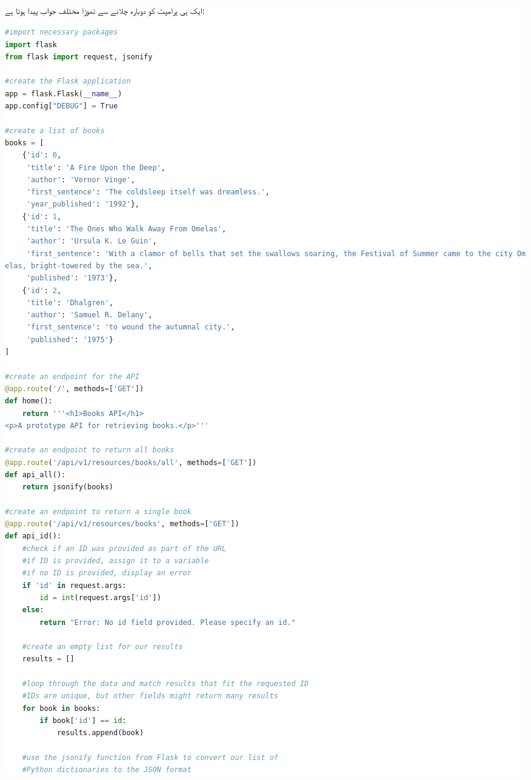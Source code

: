 ایک ہی پرامپٹ کو دوبارہ چلانے سے تھوڑا مختلف جواب پیدا ہوتا ہے:

```python
#import necessary packages
import flask
from flask import request, jsonify

#create the Flask application
app = flask.Flask(__name__)
app.config["DEBUG"] = True

#create a list of books
books = [
    {'id': 0,
     'title': 'A Fire Upon the Deep',
     'author': 'Vernor Vinge',
     'first_sentence': 'The coldsleep itself was dreamless.',
     'year_published': '1992'},
    {'id': 1,
     'title': 'The Ones Who Walk Away From Omelas',
     'author': 'Ursula K. Le Guin',
     'first_sentence': 'With a clamor of bells that set the swallows soaring, the Festival of Summer came to the city Omelas, bright-towered by the sea.',
     'published': '1973'},
    {'id': 2,
     'title': 'Dhalgren',
     'author': 'Samuel R. Delany',
     'first_sentence': 'to wound the autumnal city.',
     'published': '1975'}
]

#create an endpoint for the API
@app.route('/', methods=['GET'])
def home():
    return '''<h1>Books API</h1>
<p>A prototype API for retrieving books.</p>'''

#create an endpoint to return all books
@app.route('/api/v1/resources/books/all', methods=['GET'])
def api_all():
    return jsonify(books)

#create an endpoint to return a single book
@app.route('/api/v1/resources/books', methods=['GET'])
def api_id():
    #check if an ID was provided as part of the URL
    #if ID is provided, assign it to a variable
    #if no ID is provided, display an error
    if 'id' in request.args:
        id = int(request.args['id'])
    else:
        return "Error: No id field provided. Please specify an id."

    #create an empty list for our results
    results = []

    #loop through the data and match results that fit the requested ID
    #IDs are unique, but other fields might return many results
    for book in books:
        if book['id'] == id:
            results.append(book)

    #use the jsonify function from Flask to convert our list of
    #Python dictionaries to the JSON format
```